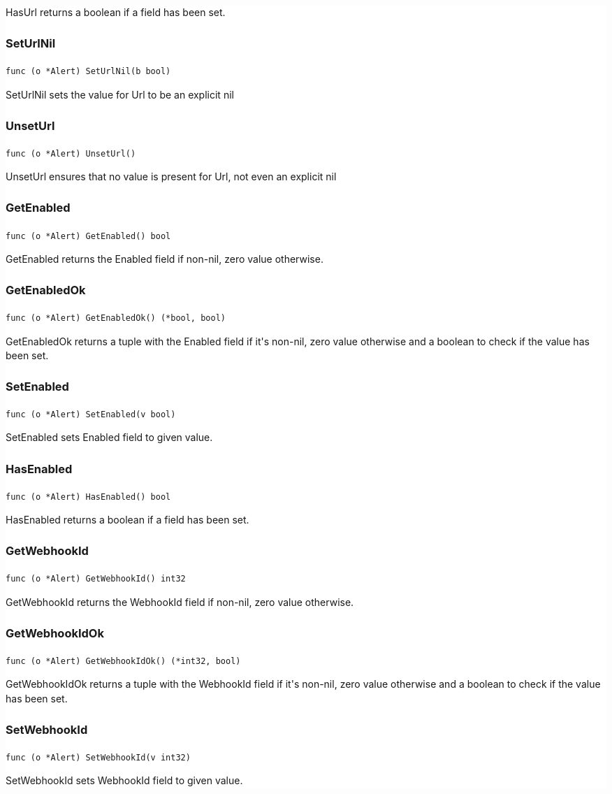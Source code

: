 HasUrl returns a boolean if a field has been set.

### SetUrlNil

`func (o *Alert) SetUrlNil(b bool)`

 SetUrlNil sets the value for Url to be an explicit nil

### UnsetUrl
`func (o *Alert) UnsetUrl()`

UnsetUrl ensures that no value is present for Url, not even an explicit nil
### GetEnabled

`func (o *Alert) GetEnabled() bool`

GetEnabled returns the Enabled field if non-nil, zero value otherwise.

### GetEnabledOk

`func (o *Alert) GetEnabledOk() (*bool, bool)`

GetEnabledOk returns a tuple with the Enabled field if it's non-nil, zero value otherwise
and a boolean to check if the value has been set.

### SetEnabled

`func (o *Alert) SetEnabled(v bool)`

SetEnabled sets Enabled field to given value.

### HasEnabled

`func (o *Alert) HasEnabled() bool`

HasEnabled returns a boolean if a field has been set.

### GetWebhookId

`func (o *Alert) GetWebhookId() int32`

GetWebhookId returns the WebhookId field if non-nil, zero value otherwise.

### GetWebhookIdOk

`func (o *Alert) GetWebhookIdOk() (*int32, bool)`

GetWebhookIdOk returns a tuple with the WebhookId field if it's non-nil, zero value otherwise
and a boolean to check if the value has been set.

### SetWebhookId

`func (o *Alert) SetWebhookId(v int32)`

SetWebhookId sets WebhookId field to given value.
